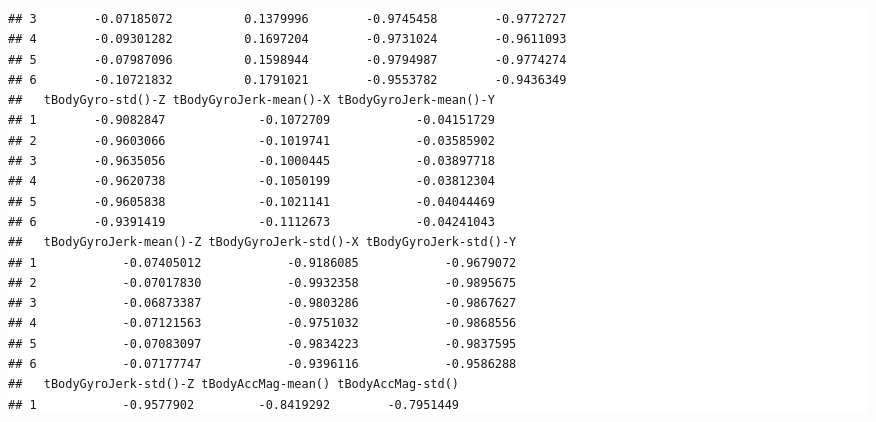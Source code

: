     ## 3        -0.07185072          0.1379996        -0.9745458        -0.9772727
    ## 4        -0.09301282          0.1697204        -0.9731024        -0.9611093
    ## 5        -0.07987096          0.1598944        -0.9794987        -0.9774274
    ## 6        -0.10721832          0.1791021        -0.9553782        -0.9436349
    ##   tBodyGyro-std()-Z tBodyGyroJerk-mean()-X tBodyGyroJerk-mean()-Y
    ## 1        -0.9082847             -0.1072709            -0.04151729
    ## 2        -0.9603066             -0.1019741            -0.03585902
    ## 3        -0.9635056             -0.1000445            -0.03897718
    ## 4        -0.9620738             -0.1050199            -0.03812304
    ## 5        -0.9605838             -0.1021141            -0.04044469
    ## 6        -0.9391419             -0.1112673            -0.04241043
    ##   tBodyGyroJerk-mean()-Z tBodyGyroJerk-std()-X tBodyGyroJerk-std()-Y
    ## 1            -0.07405012            -0.9186085            -0.9679072
    ## 2            -0.07017830            -0.9932358            -0.9895675
    ## 3            -0.06873387            -0.9803286            -0.9867627
    ## 4            -0.07121563            -0.9751032            -0.9868556
    ## 5            -0.07083097            -0.9834223            -0.9837595
    ## 6            -0.07177747            -0.9396116            -0.9586288
    ##   tBodyGyroJerk-std()-Z tBodyAccMag-mean() tBodyAccMag-std()
    ## 1            -0.9577902         -0.8419292        -0.7951449